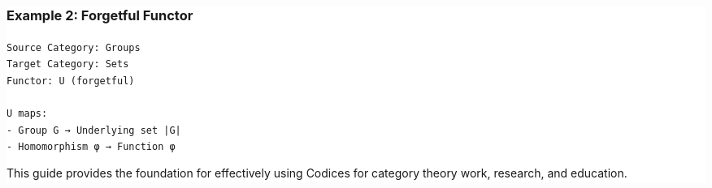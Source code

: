 ### Example 2: Forgetful Functor

```
Source Category: Groups
Target Category: Sets
Functor: U (forgetful)

U maps:
- Group G → Underlying set |G|
- Homomorphism φ → Function φ
```

This guide provides the foundation for effectively using Codices for category theory work, research, and education.
